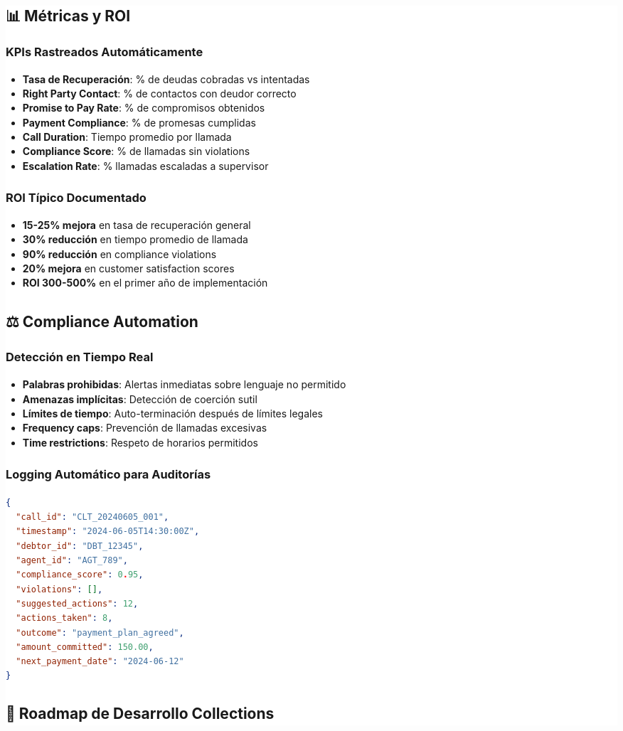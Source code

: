 ## 📊 Métricas y ROI

### KPIs Rastreados Automáticamente

- **Tasa de Recuperación**: % de deudas cobradas vs intentadas
- **Right Party Contact**: % de contactos con deudor correcto
- **Promise to Pay Rate**: % de compromisos obtenidos
- **Payment Compliance**: % de promesas cumplidas
- **Call Duration**: Tiempo promedio por llamada
- **Compliance Score**: % de llamadas sin violations
- **Escalation Rate**: % llamadas escaladas a supervisor

### ROI Típico Documentado

- **15-25% mejora** en tasa de recuperación general
- **30% reducción** en tiempo promedio de llamada
- **90% reducción** en compliance violations
- **20% mejora** en customer satisfaction scores
- **ROI 300-500%** en el primer año de implementación

## ⚖️ Compliance Automation

### Detección en Tiempo Real

- **Palabras prohibidas**: Alertas inmediatas sobre lenguaje no permitido
- **Amenazas implícitas**: Detección de coerción sutil
- **Límites de tiempo**: Auto-terminación después de límites legales
- **Frequency caps**: Prevención de llamadas excesivas
- **Time restrictions**: Respeto de horarios permitidos

### Logging Automático para Auditorías

```json
{
  "call_id": "CLT_20240605_001",
  "timestamp": "2024-06-05T14:30:00Z",
  "debtor_id": "DBT_12345",
  "agent_id": "AGT_789",
  "compliance_score": 0.95,
  "violations": [],
  "suggested_actions": 12,
  "actions_taken": 8,
  "outcome": "payment_plan_agreed",
  "amount_committed": 150.00,
  "next_payment_date": "2024-06-12"
}
```

## 🚀 Roadmap de Desarrollo Collections
